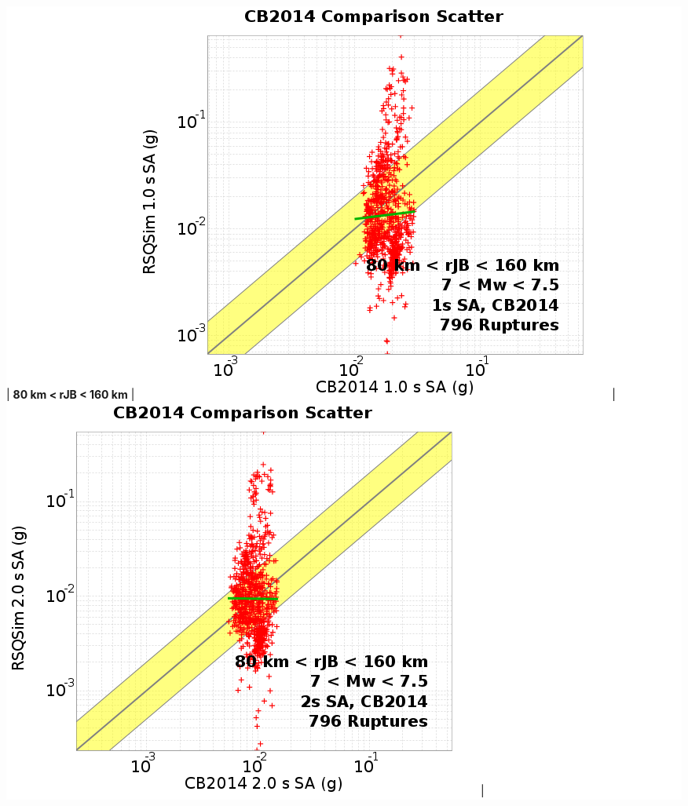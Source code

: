 | **80 km < rJB < 160 km** | ![Scatter Plot](resources/SBSM_mag_7_7.5_dist_80_160_1s_CB2014_scatter.png) | ![Scatter Plot](resources/SBSM_mag_7_7.5_dist_80_160_2s_CB2014_scatter.png) |